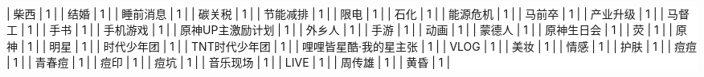 | 柴西 | 1 |
| 结婚 | 1 |
| 睡前消息 | 1 |
| 碳关税 | 1 |
| 节能减排 | 1 |
| 限电 | 1 |
| 石化 | 1 |
| 能源危机 | 1 |
| 马前卒 | 1 |
| 产业升级 | 1 |
| 马督工 | 1 |
| 手书 | 1 |
| 手机游戏 | 1 |
| 原神UP主激励计划 | 1 |
| 外乡人 | 1 |
| 手游 | 1 |
| 动画 | 1 |
| 蒙德人 | 1 |
| 原神生日会 | 1 |
| 荧 | 1 |
| 原神 | 1 |
| 明星 | 1 |
| 时代少年团 | 1 |
| TNT时代少年团 | 1 |
| 哩哩皆星酷·我的星主张 | 1 |
| VLOG | 1 |
| 美妆 | 1 |
| 情感 | 1 |
| 护肤 | 1 |
| 痘痘 | 1 |
| 青春痘 | 1 |
| 痘印 | 1 |
| 痘坑 | 1 |
| 音乐现场 | 1 |
| LIVE | 1 |
| 周传雄 | 1 |
| 黄昏 | 1 |